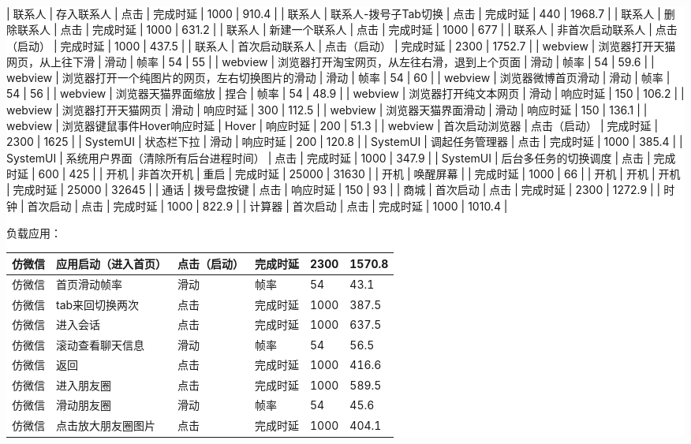 | 联系人   | 存入联系人                                     | 点击         | 完成时延 | 1000     | 910.4                    |
| 联系人   | 联系人-拨号子Tab切换                           | 点击         | 完成时延 | 440      | 1968.7                   |
| 联系人   | 删除联系人                                     | 点击         | 完成时延 | 1000     | 631.2                    |
| 联系人   | 新建一个联系人                                 | 点击         | 完成时延 | 1000     | 677                      |
| 联系人   | 非首次启动联系人                               | 点击（启动） | 完成时延 | 1000     | 437.5                    |
| 联系人   | 首次启动联系人                                 | 点击（启动） | 完成时延 | 2300     | 1752.7                   |
| webview  | 浏览器打开天猫网页，从上往下滑                 | 滑动         | 帧率     | 54       | 55                       |
| webview  | 浏览器打开淘宝网页，从左往右滑，退到上个页面   | 滑动         | 帧率     | 54       | 59.6                     |
| webview  | 浏览器打开一个纯图片的网页，左右切换图片的滑动 | 滑动         | 帧率     | 54       | 60                       |
| webview  | 浏览器微博首页滑动                             | 滑动         | 帧率     | 54       | 56                       |
| webview  | 浏览器天猫界面缩放                             | 捏合         | 帧率     | 54       | 48.9                     |
| webview  | 浏览器打开纯文本网页                           | 滑动         | 响应时延 | 150      | 106.2                    |
| webview  | 浏览器打开天猫网页                             | 滑动         | 响应时延 | 300      | 112.5                    |
| webview  | 浏览器天猫界面滑动                             | 滑动         | 响应时延 | 150      | 136.1                    |
| webview  | 浏览器键鼠事件Hover响应时延                    | Hover        | 响应时延 | 200      | 51.3                     |
| webview  | 首次启动浏览器                                 | 点击（启动） | 完成时延 | 2300     | 1625                     |
| SystemUI | 状态栏下拉                                     | 滑动         | 响应时延 | 200      | 120.8                    |
| SystemUI | 调起任务管理器                                 | 点击         | 完成时延 | 1000     | 385.4                    |
| SystemUI | 系统用户界面（清除所有后台进程时间）           | 点击         | 完成时延 | 1000     | 347.9                    |
| SystemUI | 后台多任务的切换调度                           | 点击         | 完成时延 | 600      | 425                      |
| 开机     | 非首次开机                                     | 重启         | 完成时延 | 25000    | 31630                    |
| 开机     | 唤醒屏幕                                       |              | 完成时延 | 1000     | 66                       |
| 开机     | 开机                                           | 开机         | 完成时延 | 25000    | 32645                    |
| 通话     | 拨号盘按键                                     | 点击         | 响应时延 | 150      | 93                       |
| 商城     | 首次启动                                       | 点击         | 完成时延 | 2300     | 1272.9                   |
| 时钟     | 首次启动                                       | 点击         | 完成时延 | 1000     | 822.9                    |
| 计算器   | 首次启动                                       | 点击         | 完成时延 | 1000     | 1010.4                   |

 负载应用：

| 仿微信 | 应用启动（进入首页）  | 点击（启动） | 完成时延 | 2300 | 1570.8 |
| --- | ----------- | ------ | ---- | ---- | ------ |
| 仿微信 | 首页滑动帧率      | 滑动     | 帧率   | 54   | 43.1   |
| 仿微信 | tab来回切换两次   | 点击     | 完成时延 | 1000 | 387.5  |
| 仿微信 | 进入会话        | 点击     | 完成时延 | 1000 | 637.5  |
| 仿微信 | 滚动查看聊天信息    | 滑动     | 帧率   | 54   | 56.5   |
| 仿微信 | 返回          | 点击     | 完成时延 | 1000 | 416.6  |
| 仿微信 | 进入朋友圈       | 点击     | 完成时延 | 1000 | 589.5  |
| 仿微信 | 滑动朋友圈       | 滑动     | 帧率   | 54   | 45.6   |
| 仿微信 | 点击放大朋友圈图片   | 点击     | 完成时延 | 1000 | 404.1  |